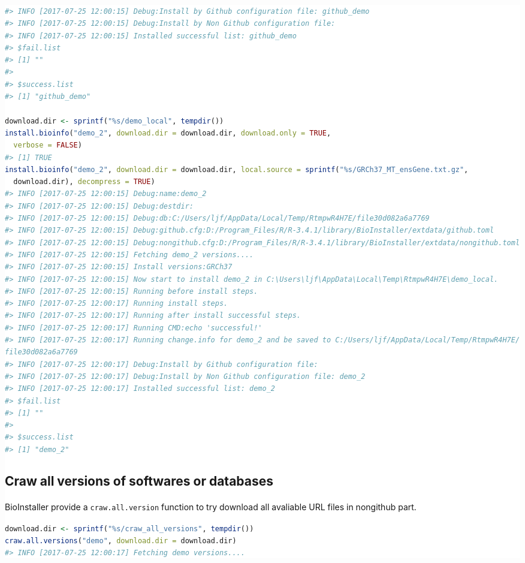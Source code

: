 ```r
#> INFO [2017-07-25 12:00:15] Debug:Install by Github configuration file: github_demo
#> INFO [2017-07-25 12:00:15] Debug:Install by Non Github configuration file:
#> INFO [2017-07-25 12:00:15] Installed successful list: github_demo
#> $fail.list
#> [1] ""
#>
#> $success.list
#> [1] "github_demo"

download.dir <- sprintf("%s/demo_local", tempdir())
install.bioinfo("demo_2", download.dir = download.dir, download.only = TRUE,
  verbose = FALSE)
#> [1] TRUE
install.bioinfo("demo_2", download.dir = download.dir, local.source = sprintf("%s/GRCh37_MT_ensGene.txt.gz",
  download.dir), decompress = TRUE)
#> INFO [2017-07-25 12:00:15] Debug:name:demo_2
#> INFO [2017-07-25 12:00:15] Debug:destdir:
#> INFO [2017-07-25 12:00:15] Debug:db:C:/Users/ljf/AppData/Local/Temp/RtmpwR4H7E/file30d082a6a7769
#> INFO [2017-07-25 12:00:15] Debug:github.cfg:D:/Program_Files/R/R-3.4.1/library/BioInstaller/extdata/github.toml
#> INFO [2017-07-25 12:00:15] Debug:nongithub.cfg:D:/Program_Files/R/R-3.4.1/library/BioInstaller/extdata/nongithub.toml
#> INFO [2017-07-25 12:00:15] Fetching demo_2 versions....
#> INFO [2017-07-25 12:00:15] Install versions:GRCh37
#> INFO [2017-07-25 12:00:15] Now start to install demo_2 in C:\Users\ljf\AppData\Local\Temp\RtmpwR4H7E\demo_local.
#> INFO [2017-07-25 12:00:15] Running before install steps.
#> INFO [2017-07-25 12:00:17] Running install steps.
#> INFO [2017-07-25 12:00:17] Running after install successful steps.
#> INFO [2017-07-25 12:00:17] Running CMD:echo 'successful!'
#> INFO [2017-07-25 12:00:17] Running change.info for demo_2 and be saved to C:/Users/ljf/AppData/Local/Temp/RtmpwR4H7E/file30d082a6a7769
#> INFO [2017-07-25 12:00:17] Debug:Install by Github configuration file:
#> INFO [2017-07-25 12:00:17] Debug:Install by Non Github configuration file: demo_2
#> INFO [2017-07-25 12:00:17] Installed successful list: demo_2
#> $fail.list
#> [1] ""
#>
#> $success.list
#> [1] "demo_2"
```

## Craw all versions of softwares or databases

BioInstaller provide a `craw.all.version` function to try download all avaliable URL files in nongithub part.


```r
download.dir <- sprintf("%s/craw_all_versions", tempdir())
craw.all.versions("demo", download.dir = download.dir)
#> INFO [2017-07-25 12:00:17] Fetching demo versions....
```

